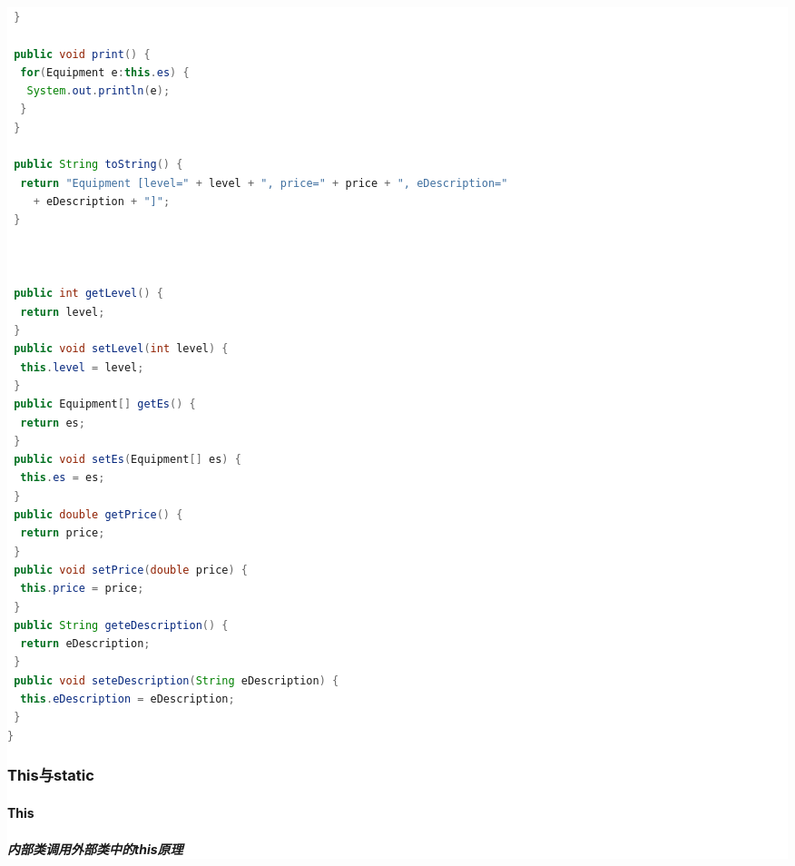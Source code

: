 ```java
 }
 
 public void print() {
  for(Equipment e:this.es) {
   System.out.println(e);
  }
 }
 
 public String toString() {
  return "Equipment [level=" + level + ", price=" + price + ", eDescription="
    + eDescription + "]";
 }



 public int getLevel() {
  return level;
 }
 public void setLevel(int level) {
  this.level = level;
 }
 public Equipment[] getEs() {
  return es;
 }
 public void setEs(Equipment[] es) {
  this.es = es;
 }
 public double getPrice() {
  return price;
 }
 public void setPrice(double price) {
  this.price = price;
 }
 public String geteDescription() {
  return eDescription;
 }
 public void seteDescription(String eDescription) {
  this.eDescription = eDescription;
 }
}

```

### This与static

#### This

##### 内部类调用外部类中的this原理
